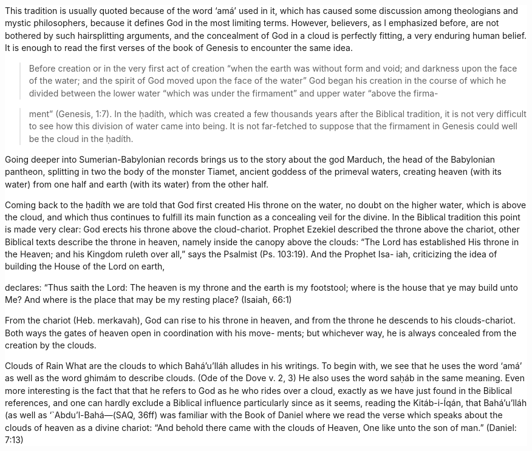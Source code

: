 This tradition is usually quoted because of the word ‘amá’ used in
it, which has caused some discussion among theologians and mystic
philosophers, because it defines God in the most limiting terms.
However, believers, as I emphasized before, are not bothered by such
hairsplitting arguments, and the concealment of God in a cloud is
perfectly fitting, a very enduring human belief. It is enough to read
the first verses of the book of Genesis to encounter the same idea.

> Before creation or in the very first act of creation “when the earth was
> without form and void; and darkness upon the face of the water; and
> the spirit of God moved upon the face of the water” God began his
> creation in the course of which he divided between the lower water
“which was under the firmament” and upper water “above the firma-

> ment” (Genesis, 1:7). In the ḥadíth, which was created a few thousands
> years after the Biblical tradition, it is not very difficult to see how this
> division of water came into being. It is not far-fetched to suppose that
> the firmament in Genesis could well be the cloud in the ḥadíth.

Going deeper into Sumerian-Babylonian records brings us to the
story about the god Marduch, the head of the Babylonian pantheon,
splitting in two the body of the monster Tiamet, ancient goddess of
the primeval waters, creating heaven (with its water) from one half
and earth (with its water) from the other half.

Coming back to the ḥadíth we are told that God first created His throne
on the water, no doubt on the higher water, which is above the cloud,
and which thus continues to fulfill its main function as a concealing
veil for the divine. In the Biblical tradition this point is made very
clear: God erects his throne above the cloud-chariot. Prophet Ezekiel
described the throne above the chariot, other Biblical texts describe
the throne in heaven, namely inside the canopy above the clouds: “The
Lord has established His throne in the Heaven; and his Kingdom
ruleth over all,” says the Psalmist (Ps. 103:19). And the Prophet Isa-
iah, criticizing the idea of building the House of the Lord on earth,

declares: “Thus saith the Lord: The heaven is my throne and the earth
is my footstool; where is the house that ye may build unto Me? And
where is the place that may be my resting place? (Isaiah, 66:1)

From the chariot (Heb. merkavah), God can rise to his throne in
heaven, and from the throne he descends to his clouds-chariot.
Both ways the gates of heaven open in coordination with his move-
ments; but whichever way, he is always concealed from the creation
by the clouds.

Clouds of Rain
What are the clouds to which Bahá’u’lláh alludes in his writings. To
begin with, we see that he uses the word ‘amá’ as well as the word
ghimám to describe clouds. (Ode of the Dove v. 2, 3) He also uses
the word saḥáb in the same meaning. Even more interesting is the
fact that that he refers to God as he who rides over a cloud, exactly
as we have just found in the Biblical references, and one can hardly
exclude a Biblical influence particularly since as it seems, reading
the Kitáb-i-Íqán, that Bahá’u’lláh (as well as ‘`Abdu’l-Bahá—(SAQ,
36ff) was familiar with the Book of Daniel where we read the verse
which speaks about the clouds of heaven as a divine chariot: “And
behold there came with the clouds of Heaven, One like unto the
son of man.” (Daniel: 7:13)
